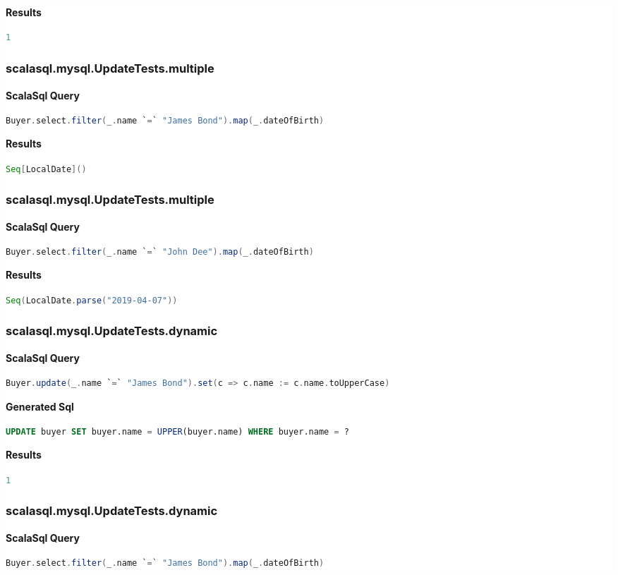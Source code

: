 
**Results**
```scala
1
```


### scalasql.mysql.UpdateTests.multiple

**ScalaSql Query**
```scala
Buyer.select.filter(_.name `=` "James Bond").map(_.dateOfBirth)
```



**Results**
```scala
Seq[LocalDate]()
```


### scalasql.mysql.UpdateTests.multiple

**ScalaSql Query**
```scala
Buyer.select.filter(_.name `=` "John Dee").map(_.dateOfBirth)
```



**Results**
```scala
Seq(LocalDate.parse("2019-04-07"))
```


### scalasql.mysql.UpdateTests.dynamic

**ScalaSql Query**
```scala
Buyer.update(_.name `=` "James Bond").set(c => c.name := c.name.toUpperCase)
```

**Generated Sql**
```sql
UPDATE buyer SET buyer.name = UPPER(buyer.name) WHERE buyer.name = ?
```


**Results**
```scala
1
```


### scalasql.mysql.UpdateTests.dynamic

**ScalaSql Query**
```scala
Buyer.select.filter(_.name `=` "James Bond").map(_.dateOfBirth)
```
